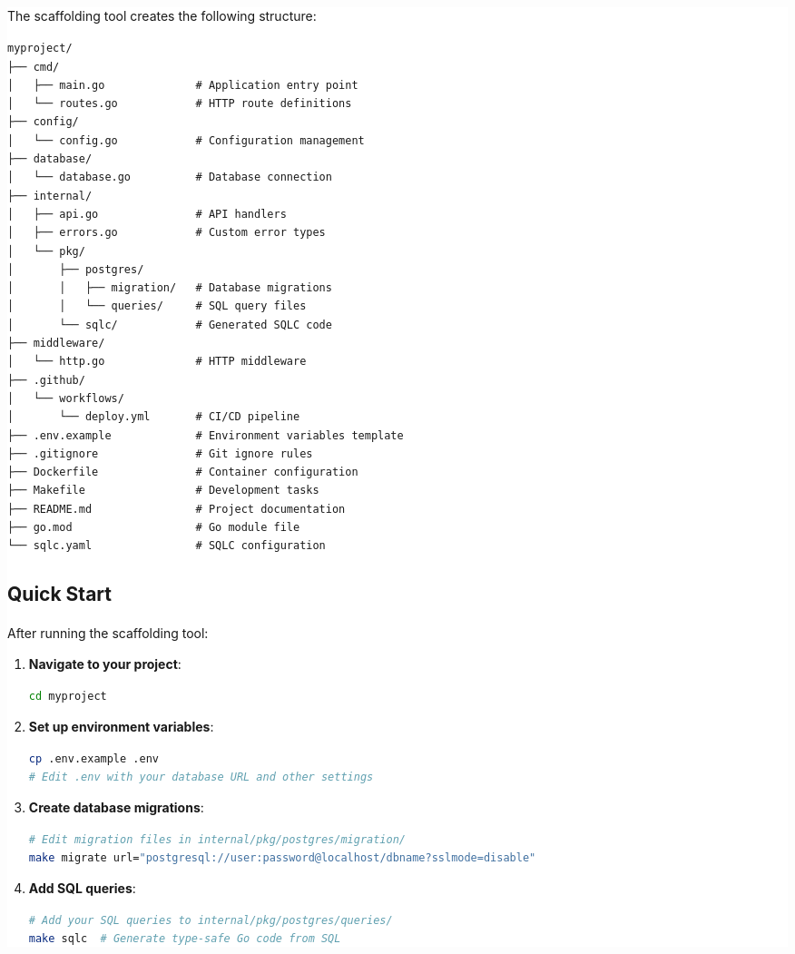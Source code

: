 The scaffolding tool creates the following structure:

```
myproject/
├── cmd/
│   ├── main.go              # Application entry point
│   └── routes.go            # HTTP route definitions
├── config/
│   └── config.go            # Configuration management
├── database/
│   └── database.go          # Database connection
├── internal/
│   ├── api.go               # API handlers
│   ├── errors.go            # Custom error types
│   └── pkg/
│       ├── postgres/
│       │   ├── migration/   # Database migrations
│       │   └── queries/     # SQL query files
│       └── sqlc/            # Generated SQLC code
├── middleware/
│   └── http.go              # HTTP middleware
├── .github/
│   └── workflows/
│       └── deploy.yml       # CI/CD pipeline
├── .env.example             # Environment variables template
├── .gitignore               # Git ignore rules
├── Dockerfile               # Container configuration
├── Makefile                 # Development tasks
├── README.md                # Project documentation
├── go.mod                   # Go module file
└── sqlc.yaml                # SQLC configuration
```

## Quick Start

After running the scaffolding tool:

1. **Navigate to your project**:
   ```bash
   cd myproject
   ```

2. **Set up environment variables**:
   ```bash
   cp .env.example .env
   # Edit .env with your database URL and other settings
   ```

3. **Create database migrations**:
   ```bash
   # Edit migration files in internal/pkg/postgres/migration/
   make migrate url="postgresql://user:password@localhost/dbname?sslmode=disable"
   ```

4. **Add SQL queries**:
   ```bash
   # Add your SQL queries to internal/pkg/postgres/queries/
   make sqlc  # Generate type-safe Go code from SQL
   ```
